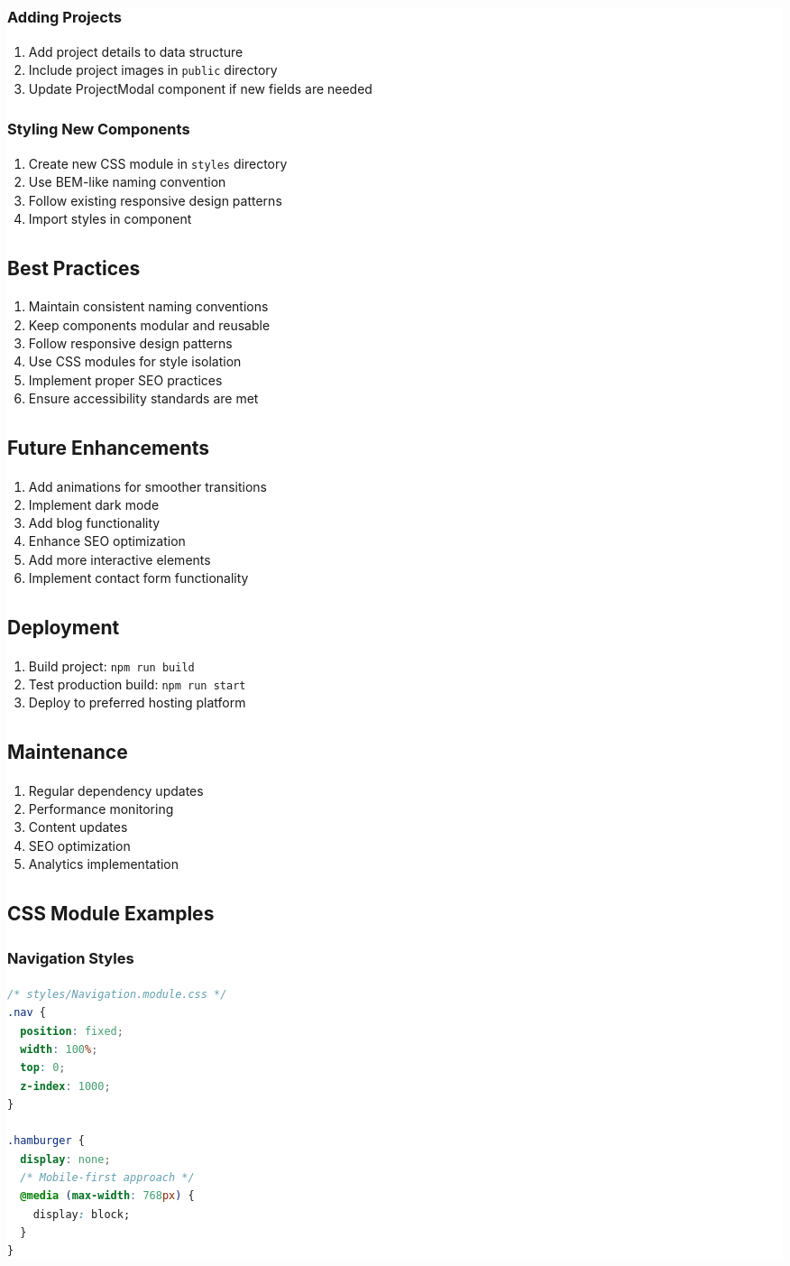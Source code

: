 ### Adding Projects
1. Add project details to data structure
2. Include project images in `public` directory
3. Update ProjectModal component if new fields are needed

### Styling New Components
1. Create new CSS module in `styles` directory
2. Use BEM-like naming convention
3. Follow existing responsive design patterns
4. Import styles in component

## Best Practices
1. Maintain consistent naming conventions
2. Keep components modular and reusable
3. Follow responsive design patterns
4. Use CSS modules for style isolation
5. Implement proper SEO practices
6. Ensure accessibility standards are met

## Future Enhancements
1. Add animations for smoother transitions
2. Implement dark mode
3. Add blog functionality
4. Enhance SEO optimization
5. Add more interactive elements
6. Implement contact form functionality

## Deployment
1. Build project: `npm run build`
2. Test production build: `npm run start`
3. Deploy to preferred hosting platform

## Maintenance
1. Regular dependency updates
2. Performance monitoring
3. Content updates
4. SEO optimization
5. Analytics implementation

## CSS Module Examples

### Navigation Styles
```css
/* styles/Navigation.module.css */
.nav {
  position: fixed;
  width: 100%;
  top: 0;
  z-index: 1000;
}

.hamburger {
  display: none;
  /* Mobile-first approach */
  @media (max-width: 768px) {
    display: block;
  }
}

```